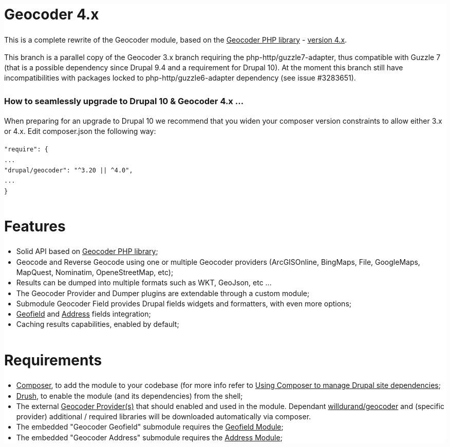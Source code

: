 # Geocoder 4.x

This is a complete rewrite of the Geocoder module, based on the
[Geocoder PHP library](http://geocoder-php.org) - [version 4.x](https://github.com/geocoder-php/Geocoder/tree/4.x).

This branch is a parallel copy of the Geocoder 3.x branch requiring the
php-http/guzzle7-adapter, thus compatible with Guzzle 7 (that is a possible
dependency since Drupal 9.4 and a requirement for Drupal 10).
At the moment this branch still have incompatibilities with packages locked to
php-http/guzzle6-adapter dependency (see issue #3283651).

### How to seamlessly upgrade to Drupal 10 & Geocoder 4.x ... ###

When preparing for an upgrade to Drupal 10 we recommend that you widen your composer version constraints to allow either 3.x or 4.x.
Edit composer.json the following way:

```
"require": {
...
"drupal/geocoder": "^3.20 || ^4.0",
...
}
```

# Features
* Solid API based on [Geocoder PHP library](http://geocoder-php.org);
* Geocode and Reverse Geocode using one or multiple Geocoder providers
  (ArcGISOnline, BingMaps, File, GoogleMaps, MapQuest, Nominatim,
  OpeneStreetMap, etc);
* Results can be dumped into multiple formats such as WKT, GeoJson, etc
  ...</li>
* The Geocoder Provider and Dumper plugins are extendable through a custom
  module;</li>
* Submodule Geocoder Field provides Drupal fields widgets and formatters, with
  even more options;</li>
* [Geofield](https://www.drupal.org/project/geofield) and
  [Address](https://www.drupal.org/project/address) fields integration;
* Caching results capabilities, enabled by default;

# Requirements
* [Composer](https://getcomposer.org/), to add the module to your codebase (for
  more info refer to [Using Composer to manage Drupal site
  dependencies](https://www.drupal.org/node/2718229);
* [Drush](http://drush.org), to enable the module (and its dependencies) from
  the shell;
* The external [Geocoder Provider(s)](https://packagist.org/providers/geocoder-php/provider-implementation)
  that should enabled and used in the module.
  Dependant [willdurand/geocoder](https://packagist.org/packages/willdurand/geocoder)
  and (specific provider) additional / required libraries will be downloaded
  automatically via composer.
* The embedded "Geocoder Geofield" submodule requires the [Geofield
  Module](https://www.drupal.org/project/geofield);
* The embedded "Geocoder Address" submodule requires the [Address
  Module](https://www.drupal.org/project/address);
